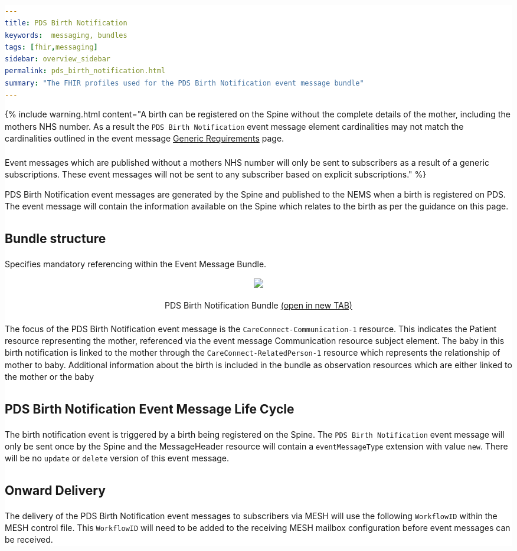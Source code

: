 ```yaml
---
title: PDS Birth Notification
keywords:  messaging, bundles
tags: [fhir,messaging]
sidebar: overview_sidebar
permalink: pds_birth_notification.html
summary: "The FHIR profiles used for the PDS Birth Notification event message bundle"
---
```


{% include warning.html content="A birth can be registered on the Spine without the complete details of the mother, including the mothers NHS number. As a result the `PDS Birth Notification` event message element cardinalities may not match the cardinalities outlined in the event message [Generic Requirements](explore_generic_event_requirements.html) page.<br/><br/>Event messages which are published without a mothers NHS number will only be sent to subscribers as a result of a generic subscriptions. These event messages will not be sent to any subscriber based on explicit subscriptions." %}

PDS Birth Notification event messages are generated by the Spine and published to the NEMS when a birth is registered on PDS. The event message will contain the information available on the Spine which relates to the birth as per the guidance on this page.

## Bundle structure

Specifies mandatory referencing within the Event Message Bundle.

<div style="text-align:center; margin-bottom:20px" >
	<a href="images/messages/pds_birth_notification_bundle.png" target="_blank"><img src="images/messages/pds_birth_notification_bundle.png"></a>
	<p>PDS Birth Notification Bundle <a href="images/messages/pds_birth_notification_bundle.png" target="_blank">(open in new TAB)</a></p>
</div>

The focus of the PDS Birth Notification event message is the `CareConnect-Communication-1` resource. This indicates the Patient resource representing the mother, referenced via the event message Communication resource subject element. The baby in this birth notification is linked to the mother through the `CareConnect-RelatedPerson-1` resource which represents the relationship of mother to baby. Additional information about the birth is included in the bundle as observation resources which are either linked to the mother or the baby


## PDS Birth Notification Event Message Life Cycle ##

The birth notification event is triggered by a birth being registered on the Spine. The `PDS Birth Notification` event message will only be sent once by the Spine and the MessageHeader resource will contain a `eventMessageType` extension with value `new`. There will be no `update` or `delete` version of this event message.


## Onward Delivery ##

The delivery of the PDS Birth Notification event messages to subscribers via MESH will use the following `WorkflowID` within the MESH control file. This `WorkflowID` will need to be added to the receiving MESH mailbox configuration before event messages can be received.
